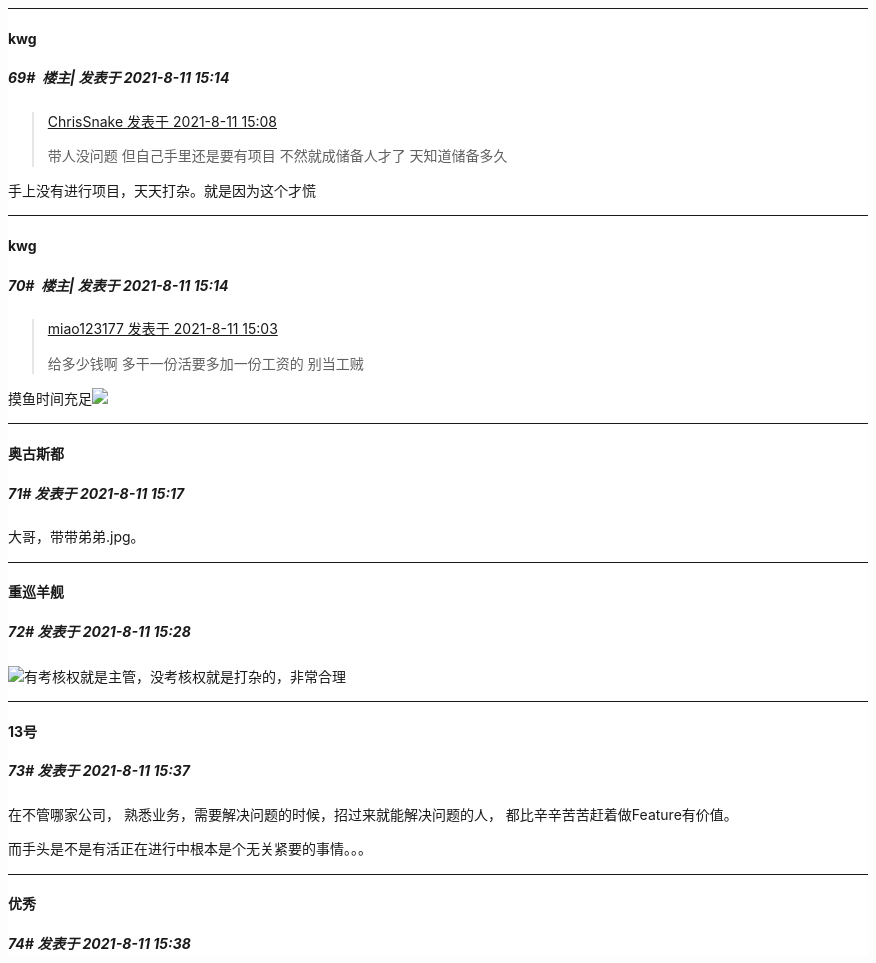 
*****

####  kwg  
##### 69#         楼主| 发表于 2021-8-11 15:14


<blockquote><a href="httphttps://bbs.saraba1st.com/2b/forum.php?mod=redirect&amp;goto=findpost&amp;pid=52328910&amp;ptid=2020209" target="_blank">ChrisSnake 发表于 2021-8-11 15:08</a>

带人没问题 但自己手里还是要有项目 不然就成储备人才了 天知道储备多久</blockquote>
手上没有进行项目，天天打杂。就是因为这个才慌


*****

####  kwg  
##### 70#         楼主| 发表于 2021-8-11 15:14


<blockquote><a href="httphttps://bbs.saraba1st.com/2b/forum.php?mod=redirect&amp;goto=findpost&amp;pid=52328870&amp;ptid=2020209" target="_blank">miao123177 发表于 2021-8-11 15:03</a>

给多少钱啊 多干一份活要多加一份工资的 别当工贼</blockquote>
摸鱼时间充足<img src="https://static.saraba1st.com/image/smiley/face2017/033.png" referrerpolicy="no-referrer">


*****

####  奥古斯都  
##### 71#       发表于 2021-8-11 15:17


大哥，带带弟弟.jpg。


*****

####  重巡羊舰  
##### 72#       发表于 2021-8-11 15:28


<img src="https://static.saraba1st.com/image/smiley/face2017/067.png" referrerpolicy="no-referrer">有考核权就是主管，没考核权就是打杂的，非常合理


*****

####  13号  
##### 73#       发表于 2021-8-11 15:37


在不管哪家公司， 熟悉业务，需要解决问题的时候，招过来就能解决问题的人， 都比辛辛苦苦赶着做Feature有价值。 

而手头是不是有活正在进行中根本是个无关紧要的事情。。。


*****

####  优秀  
##### 74#       发表于 2021-8-11 15:38
